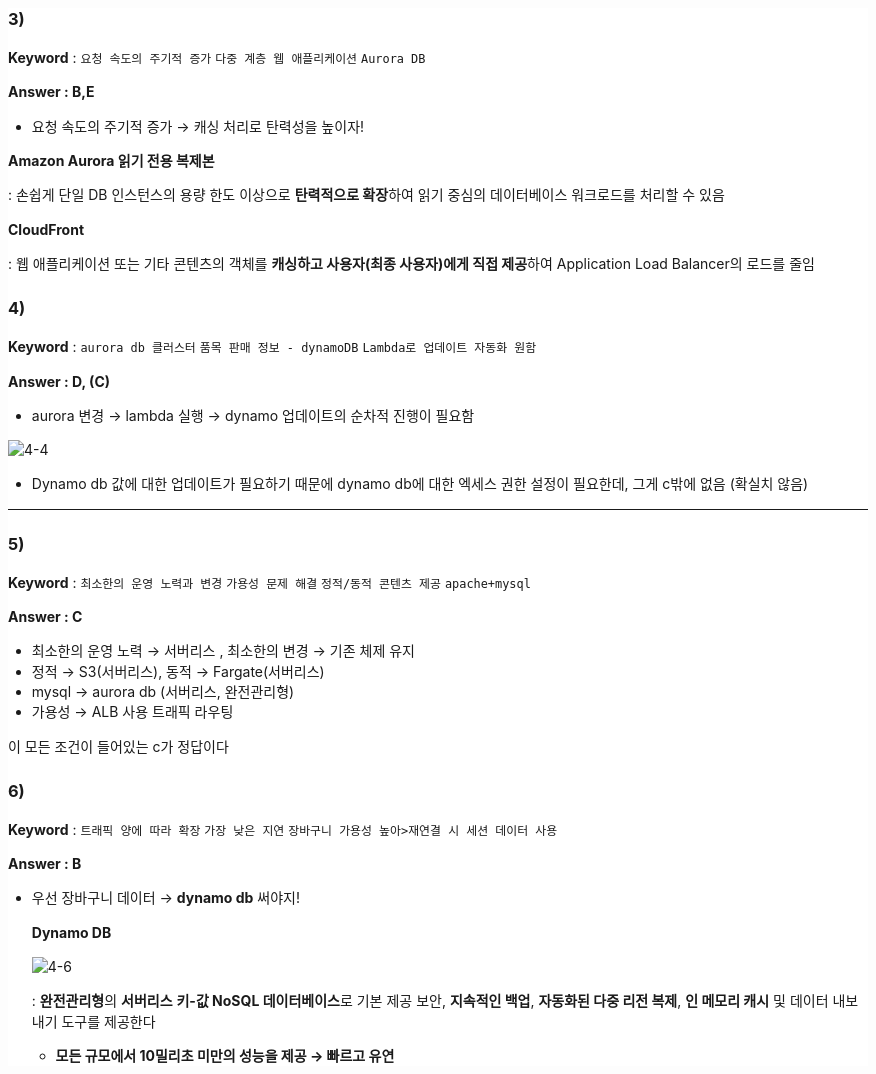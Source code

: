 ### 3)

**Keyword** : `요청 속도의 주기적 증가` `다중 계층 웹 애플리케이션` `Aurora DB` 

**Answer : B,E**

- 요청 속도의 주기적 증가 → 캐싱 처리로 탄력성을 높이자!

**Amazon Aurora 읽기 전용 복제본**

: 손쉽게 단일 DB 인스턴스의 용량 한도 이상으로 **탄력적으로 확장**하여 읽기 중심의 데이터베이스 워크로드를 처리할 수 있음

**CloudFront** 

: 웹 애플리케이션 또는 기타 콘텐츠의 객체를 **캐싱하고 사용자(최종 사용자)에게 직접 제공**하여 Application Load Balancer의 로드를 줄임

### 4)

**Keyword** : `aurora db 클러스터` `품목 판매 정보 - dynamoDB` `Lambda로 업데이트 자동화 원함`

**Answer : D, (C)**

- aurora 변경 → lambda 실행 → dynamo 업데이트의 순차적 진행이 필요함

![4-4](https://user-images.githubusercontent.com/70079416/185663052-3d429fee-7705-4e70-a44e-d6a6c577c2c3.png)

- Dynamo db 값에 대한 업데이트가 필요하기 때문에 dynamo db에 대한 엑세스 권한 설정이 필요한데, 그게 c밖에 없음 (확실치 않음)

 ****

### 5)

**Keyword** : `최소한의 운영 노력과 변경` `가용성 문제 해결` `정적/동적 콘텐츠 제공` `apache+mysql`

**Answer : C**

- 최소한의 운영 노력 → 서버리스 , 최소한의 변경 → 기존 체제 유지
- 정적 → S3(서버리스), 동적 → Fargate(서버리스)
- mysql → aurora db (서버리스, 완전관리형)
- 가용성 → ALB 사용 트래픽 라우팅

이 모든 조건이 들어있는 c가 정답이다 

### 6)

**Keyword** : `트래픽 양에 따라 확장` `가장 낮은 지연` `장바구니 가용성 높아>재연결 시 세션 데이터 사용`

**Answer : B**

- 우선 장바구니 데이터 → **dynamo db** 써야지!
    
    **Dynamo DB**
    
    ![4-6](https://user-images.githubusercontent.com/70079416/185663049-73cc9aa8-06a9-471d-9cb5-1e44f89416be.png)
    
    : **완전관리형**의 **서버리스** **키-값 NoSQL 데이터베이스**로 기본 제공 보안, **지속적인 백업**, **자동화된 다중 리전 복제**, **인 메모리 캐시** 및 데이터 내보내기 도구를 제공한다
    
    - **모든 규모에서 10밀리초 미만의 성능을 제공 → 빠르고 유연**
    